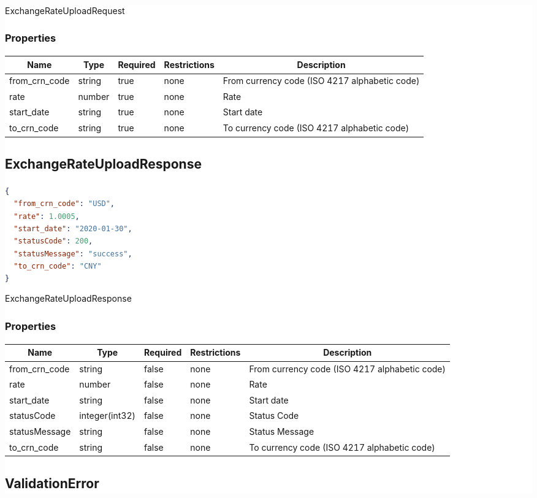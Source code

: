 ExchangeRateUploadRequest

### Properties

|Name|Type|Required|Restrictions|Description|
|---|---|---|---|---|
|from_crn_code|string|true|none|From currency code (ISO 4217 alphabetic code)|
|rate|number|true|none|Rate|
|start_date|string|true|none|Start date|
|to_crn_code|string|true|none|To currency code (ISO 4217 alphabetic code)|

<h2 id="tocS_ExchangeRateUploadResponse">ExchangeRateUploadResponse</h2>

<a id="schemaexchangerateuploadresponse"></a>
<a id="schema_ExchangeRateUploadResponse"></a>
<a id="tocSexchangerateuploadresponse"></a>
<a id="tocsexchangerateuploadresponse"></a>

```json
{
  "from_crn_code": "USD",
  "rate": 1.0005,
  "start_date": "2020-01-30",
  "statusCode": 200,
  "statusMessage": "success",
  "to_crn_code": "CNY"
}

```

ExchangeRateUploadResponse

### Properties

|Name|Type|Required|Restrictions|Description|
|---|---|---|---|---|
|from_crn_code|string|false|none|From currency code (ISO 4217 alphabetic code)|
|rate|number|false|none|Rate|
|start_date|string|false|none|Start date|
|statusCode|integer(int32)|false|none|Status Code|
|statusMessage|string|false|none|Status Message|
|to_crn_code|string|false|none|To currency code (ISO 4217 alphabetic code)|

<h2 id="tocS_ValidationError">ValidationError</h2>

<a id="schemavalidationerror"></a>
<a id="schema_ValidationError"></a>
<a id="tocSvalidationerror"></a>
<a id="tocsvalidationerror"></a>
